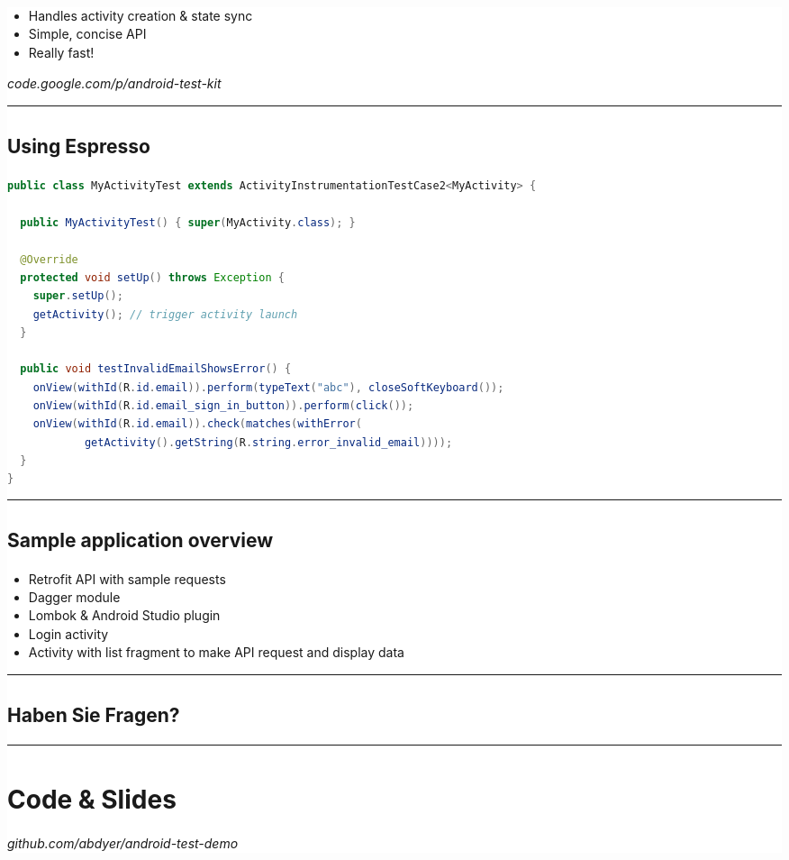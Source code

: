 - Handles activity creation & state sync
- Simple, concise API
- Really fast!

_*code.google.com/p/android-test-kit*_

---

## Using Espresso

```java
public class MyActivityTest extends ActivityInstrumentationTestCase2<MyActivity> {

  public MyActivityTest() { super(MyActivity.class); }

  @Override
  protected void setUp() throws Exception {
    super.setUp();
    getActivity(); // trigger activity launch
  }

  public void testInvalidEmailShowsError() {
    onView(withId(R.id.email)).perform(typeText("abc"), closeSoftKeyboard());
    onView(withId(R.id.email_sign_in_button)).perform(click());
    onView(withId(R.id.email)).check(matches(withError(
            getActivity().getString(R.string.error_invalid_email))));
  }
}
```

---

## Sample application overview

- Retrofit API with sample requests
- Dagger module
- Lombok & Android Studio plugin
- Login activity
- Activity with list fragment to make API request and display data

---

## Haben Sie Fragen?

---

# Code & Slides
_github.com/abdyer/android-test-demo_
